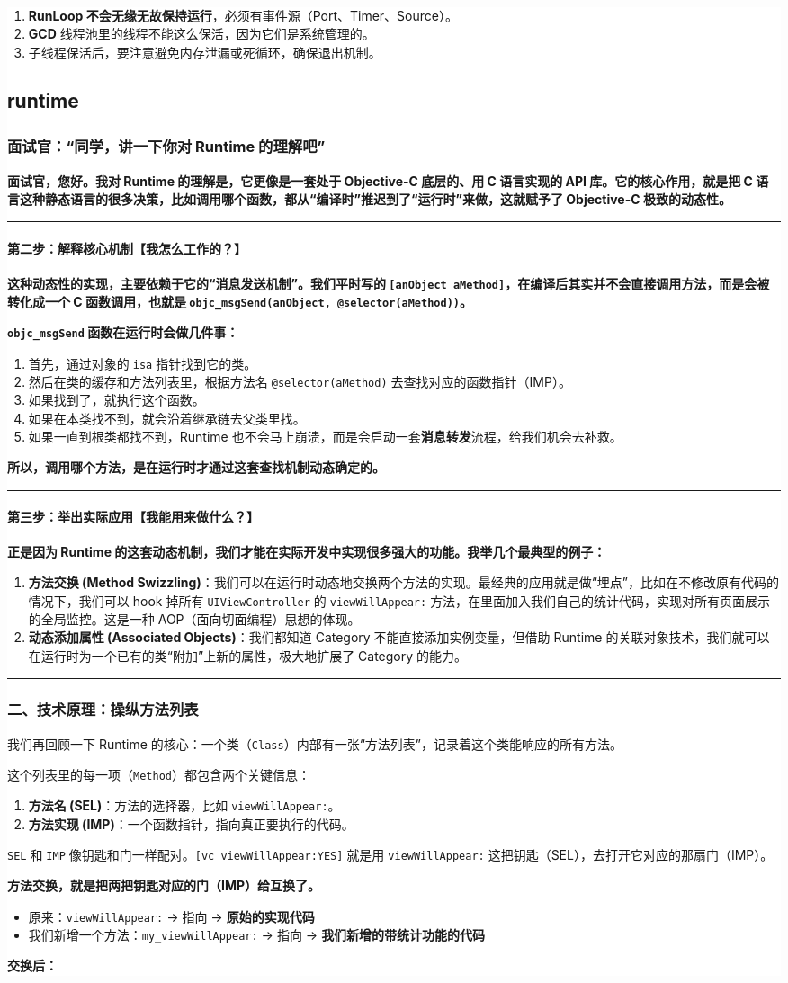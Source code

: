 1. **RunLoop 不会无缘无故保持运行**，必须有事件源（Port、Timer、Source）。
2. **GCD** 线程池里的线程不能这么保活，因为它们是系统管理的。
3. 子线程保活后，要注意避免内存泄漏或死循环，确保退出机制。

## runtime

### 面试官：“同学，讲一下你对 Runtime 的理解吧”

**面试官，您好。我对 Runtime 的理解是，它更像是一套处于 Objective-C 底层的、用 C 语言实现的 API 库。它的核心作用，就是把 C 语言这种静态语言的很多决策，比如调用哪个函数，都从“编译时”推迟到了“运行时”来做，这就赋予了 Objective-C 极致的动态性。**

---

#### 第二步：解释核心机制【我怎么工作的？】

**这种动态性的实现，主要依赖于它的“消息发送机制”。我们平时写的 `[anObject aMethod]`，在编译后其实并不会直接调用方法，而是会被转化成一个 C 函数调用，也就是 `objc_msgSend(anObject, @selector(aMethod))`。**

**`objc_msgSend` 函数在运行时会做几件事：**
1.  首先，通过对象的 `isa` 指针找到它的类。
2.  然后在类的缓存和方法列表里，根据方法名 `@selector(aMethod)` 去查找对应的函数指针（IMP）。
3.  如果找到了，就执行这个函数。
4.  如果在本类找不到，就会沿着继承链去父类里找。
5.  如果一直到根类都找不到，Runtime 也不会马上崩溃，而是会启动一套**消息转发**流程，给我们机会去补救。

**所以，调用哪个方法，是在运行时才通过这套查找机制动态确定的。**

---

#### 第三步：举出实际应用【我能用来做什么？】

**正是因为 Runtime 的这套动态机制，我们才能在实际开发中实现很多强大的功能。我举几个最典型的例子：**

1.  **方法交换 (Method Swizzling)**：我们可以在运行时动态地交换两个方法的实现。最经典的应用就是做“埋点”，比如在不修改原有代码的情况下，我们可以 hook 掉所有 `UIViewController` 的 `viewWillAppear:` 方法，在里面加入我们自己的统计代码，实现对所有页面展示的全局监控。这是一种 AOP（面向切面编程）思想的体现。
2.  **动态添加属性 (Associated Objects)**：我们都知道 Category 不能直接添加实例变量，但借助 Runtime 的关联对象技术，我们就可以在运行时为一个已有的类“附加”上新的属性，极大地扩展了 Category 的能力。

---

### 二、技术原理：操纵方法列表

我们再回顾一下 Runtime 的核心：一个类（`Class`）内部有一张“方法列表”，记录着这个类能响应的所有方法。

这个列表里的每一项（`Method`）都包含两个关键信息：
1.  **方法名 (SEL)**：方法的选择器，比如 `viewWillAppear:`。
2.  **方法实现 (IMP)**：一个函数指针，指向真正要执行的代码。

`SEL` 和 `IMP` 像钥匙和门一样配对。`[vc viewWillAppear:YES]` 就是用 `viewWillAppear:` 这把钥匙（SEL），去打开它对应的那扇门（IMP）。

**方法交换，就是把两把钥匙对应的门（IMP）给互换了。**

*   原来：`viewWillAppear:` -> 指向 -> **原始的实现代码**
*   我们新增一个方法：`my_viewWillAppear:` -> 指向 -> **我们新增的带统计功能的代码**

**交换后：**
